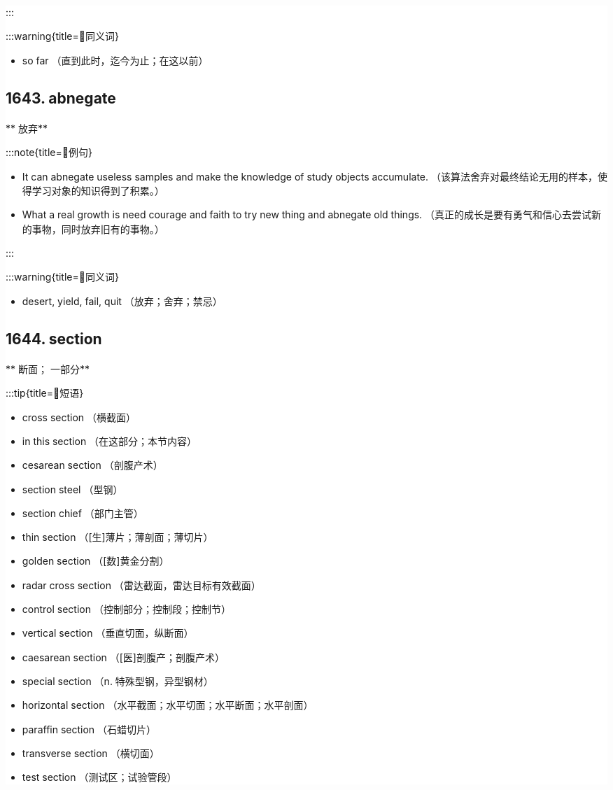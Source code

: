 :::

:::warning{title=🤔同义词}

- so far （直到此时，迄今为止；在这以前）


## 1643. abnegate

** 放弃**

:::note{title=🎤例句}

- It can abnegate useless samples and make the knowledge of study objects accumulate. （该算法舍弃对最终结论无用的样本，使得学习对象的知识得到了积累。）

- What a real growth is need courage and faith to try new thing and abnegate old things. （真正的成长是要有勇气和信心去尝试新的事物，同时放弃旧有的事物。）

:::

:::warning{title=🤔同义词}

- desert, yield, fail, quit （放弃；舍弃；禁忌）


## 1644. section

** 断面； 一部分**

:::tip{title=🤩短语}

- cross section （横截面）

- in this section （在这部分；本节内容）

- cesarean section （剖腹产术）

- section steel （型钢）

- section chief （部门主管）

- thin section （[生]薄片；薄剖面；薄切片）

- golden section （[数]黄金分割）

- radar cross section （雷达截面，雷达目标有效截面）

- control section （控制部分；控制段；控制节）

- vertical section （垂直切面，纵断面）

- caesarean section （[医]剖腹产；剖腹产术）

- special section （n. 特殊型钢，异型钢材）

- horizontal section （水平截面；水平切面；水平断面；水平剖面）

- paraffin section （石蜡切片）

- transverse section （横切面）

- test section （测试区；试验管段）
